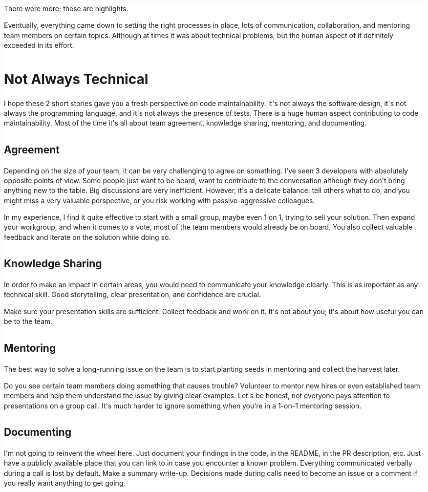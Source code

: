 There were more; these are highlights.

Eventually, everything came down to setting the right processes in place, lots of communication, collaboration, and mentoring team members on certain topics. Although at times it was about technical problems, but the human aspect of it definitely exceeded in its effort.

# Not Always Technical

I hope these 2 short stories gave you a fresh perspective on code maintainability. It's not always the software design, it's not always the programming language, and it's not always the presence of tests. There is a huge human aspect contributing to code maintainability. Most of the time it's all about team agreement, knowledge sharing, mentoring, and documenting.

## Agreement

Depending on the size of your team, it can be very challenging to agree on something. I've seen 3 developers with absolutely opposite points of view. Some people just want to be heard, want to contribute to the conversation although they don't bring anything new to the table. Big discussions are very inefficient. However, it's a delicate balance: tell others what to do, and you might miss a very valuable perspective, or you risk working with passive-aggressive colleagues.

In my experience, I find it quite effective to start with a small group, maybe even 1 on 1, trying to sell your solution. Then expand your workgroup, and when it comes to a vote, most of the team members would already be on board. You also collect valuable feedback and iterate on the solution while doing so.

## Knowledge Sharing

In order to make an impact in certain areas, you would need to communicate your knowledge clearly. This is as important as any technical skill. Good storytelling, clear presentation, and confidence are crucial.

Make sure your presentation skills are sufficient. Collect feedback and work on it. It's not about you; it's about how useful you can be to the team.

## Mentoring

The best way to solve a long-running issue on the team is to start planting seeds in mentoring and collect the harvest later.

Do you see certain team members doing something that causes trouble? Volunteer to mentor new hires or even established team members and help them understand the issue by giving clear examples. Let's be honest, not everyone pays attention to presentations on a group call. It's much harder to ignore something when you're in a 1-on-1 mentoring session.

## Documenting

I'm not going to reinvent the wheel here. Just document your findings in the code, in the README, in the PR description, etc. Just have a publicly available place that you can link to in case you encounter a known problem. Everything communicated verbally during a call is lost by default. Make a summary write-up. Decisions made during calls need to become an issue or a comment if you really want anything to get going.
